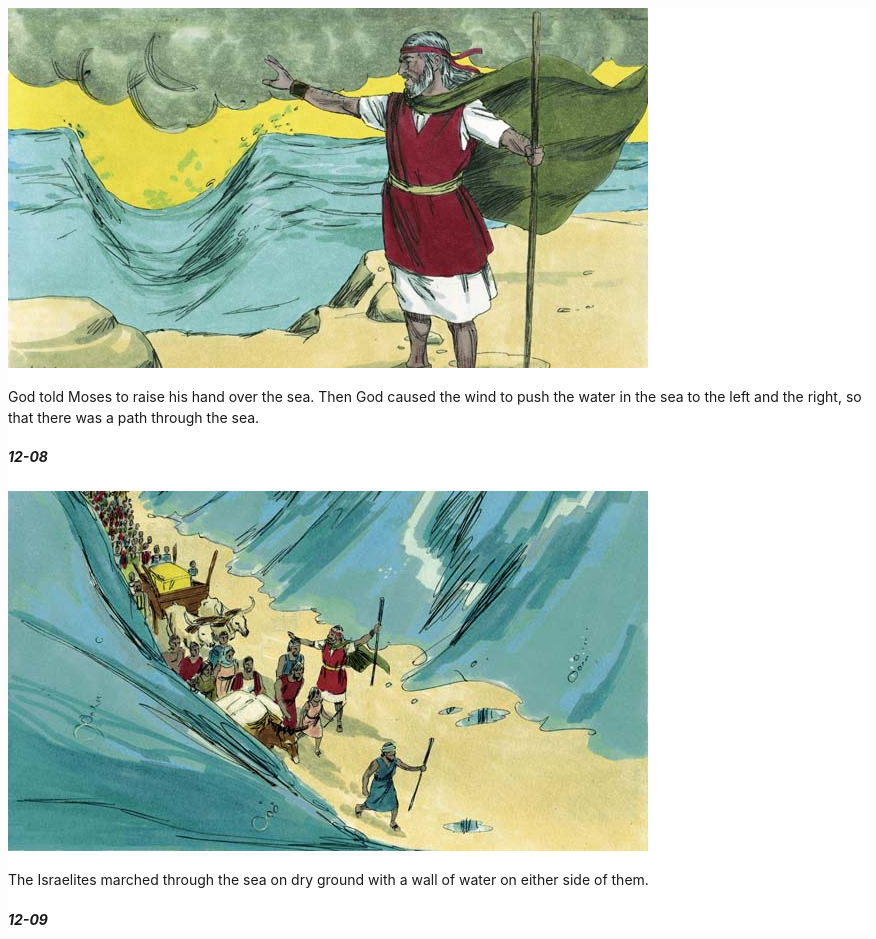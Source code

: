 ![](.\assets\images\image138.jpeg)

God told Moses to raise his hand over the sea. Then God caused the wind to push the water in the sea to the left and the right, so that there was a path through the sea.

##### 12-08

![](.\assets\images\image139.jpeg)

The Israelites marched through the sea on dry ground with a wall of water on either side of them.

##### 12-09
